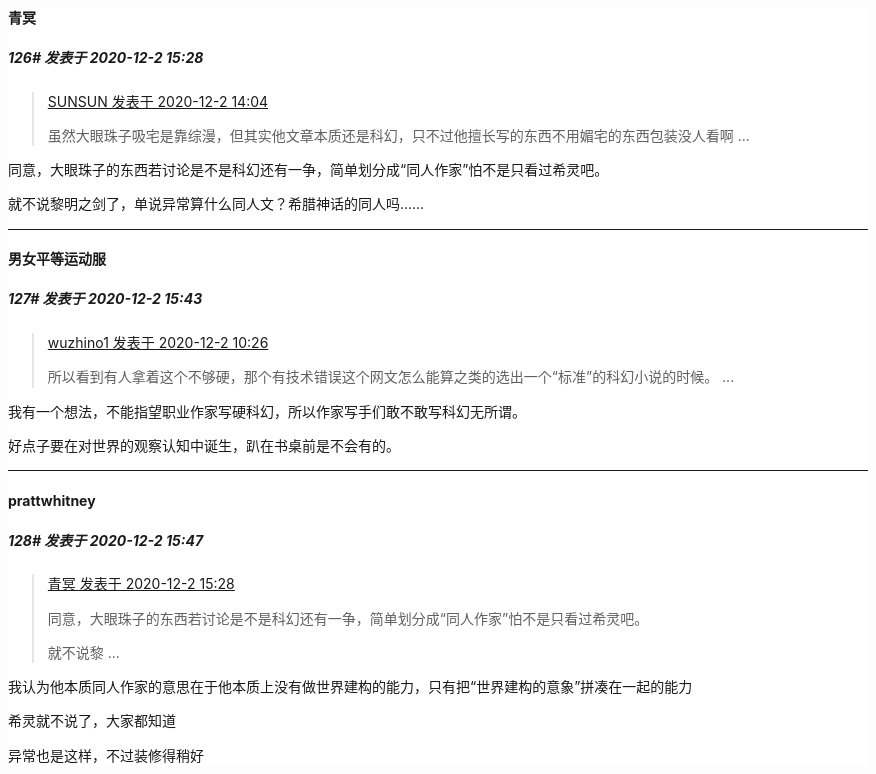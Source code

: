 ####  青冥  
##### 126#       发表于 2020-12-2 15:28



<blockquote><a href="httphttps://bbs.saraba1st.com/2b/forum.php?mod=redirect&amp;goto=findpost&amp;pid=49586100&amp;ptid=1975216" target="_blank">SUNSUN 发表于 2020-12-2 14:04</a>

虽然大眼珠子吸宅是靠综漫，但其实他文章本质还是科幻，只不过他擅长写的东西不用媚宅的东西包装没人看啊 ...</blockquote>
同意，大眼珠子的东西若讨论是不是科幻还有一争，简单划分成“同人作家”怕不是只看过希灵吧。


就不说黎明之剑了，单说异常算什么同人文？希腊神话的同人吗……







*****

####  男女平等运动服  
##### 127#       发表于 2020-12-2 15:43



<blockquote><a href="httphttps://bbs.saraba1st.com/2b/forum.php?mod=redirect&amp;goto=findpost&amp;pid=49583699&amp;ptid=1975216" target="_blank">wuzhino1 发表于 2020-12-2 10:26</a>

所以看到有人拿着这个不够硬，那个有技术错误这个网文怎么能算之类的选出一个“标准”的科幻小说的时候。 ...</blockquote>
我有一个想法，不能指望职业作家写硬科幻，所以作家写手们敢不敢写科幻无所谓。

好点子要在对世界的观察认知中诞生，趴在书桌前是不会有的。







*****

####  prattwhitney  
##### 128#       发表于 2020-12-2 15:47



<blockquote><a href="httphttps://bbs.saraba1st.com/2b/forum.php?mod=redirect&amp;goto=findpost&amp;pid=49586879&amp;ptid=1975216" target="_blank">青冥 发表于 2020-12-2 15:28</a>

同意，大眼珠子的东西若讨论是不是科幻还有一争，简单划分成“同人作家”怕不是只看过希灵吧。


就不说黎 ...</blockquote>
我认为他本质同人作家的意思在于他本质上没有做世界建构的能力，只有把“世界建构的意象”拼凑在一起的能力


希灵就不说了，大家都知道


异常也是这样，不过装修得稍好




